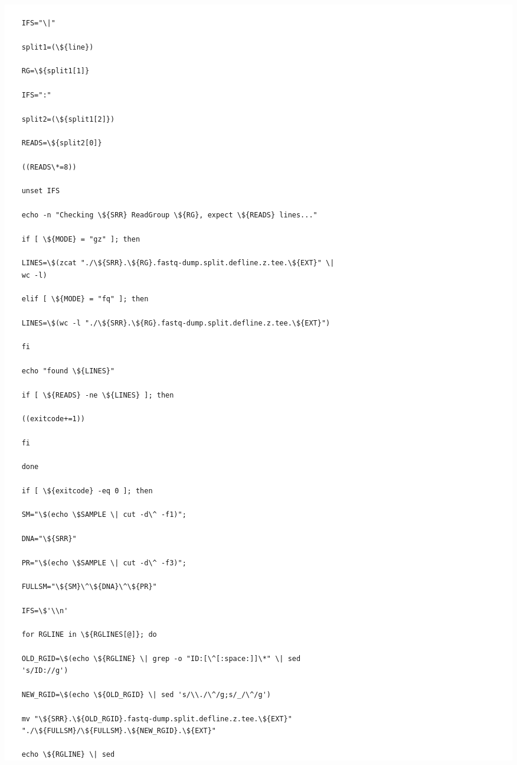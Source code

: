```

    IFS="\|"

    split1=(\${line})

    RG=\${split1[1]}

    IFS=":"

    split2=(\${split1[2]})

    READS=\${split2[0]}

    ((READS\*=8))

    unset IFS

    echo -n "Checking \${SRR} ReadGroup \${RG}, expect \${READS} lines..."

    if [ \${MODE} = "gz" ]; then

    LINES=\$(zcat "./\${SRR}.\${RG}.fastq-dump.split.defline.z.tee.\${EXT}" \|
    wc -l)

    elif [ \${MODE} = "fq" ]; then

    LINES=\$(wc -l "./\${SRR}.\${RG}.fastq-dump.split.defline.z.tee.\${EXT}")

    fi

    echo "found \${LINES}"

    if [ \${READS} -ne \${LINES} ]; then

    ((exitcode+=1))

    fi

    done

    if [ \${exitcode} -eq 0 ]; then

    SM="\$(echo \$SAMPLE \| cut -d\^ -f1)";

    DNA="\${SRR}"

    PR="\$(echo \$SAMPLE \| cut -d\^ -f3)";

    FULLSM="\${SM}\^\${DNA}\^\${PR}"

    IFS=\$'\\n'

    for RGLINE in \${RGLINES[@]}; do

    OLD_RGID=\$(echo \${RGLINE} \| grep -o "ID:[\^[:space:]]\*" \| sed
    's/ID://g')

    NEW_RGID=\$(echo \${OLD_RGID} \| sed 's/\\./\^/g;s/_/\^/g')

    mv "\${SRR}.\${OLD_RGID}.fastq-dump.split.defline.z.tee.\${EXT}"
    "./\${FULLSM}/\${FULLSM}.\${NEW_RGID}.\${EXT}"

    echo \${RGLINE} \| sed
```
